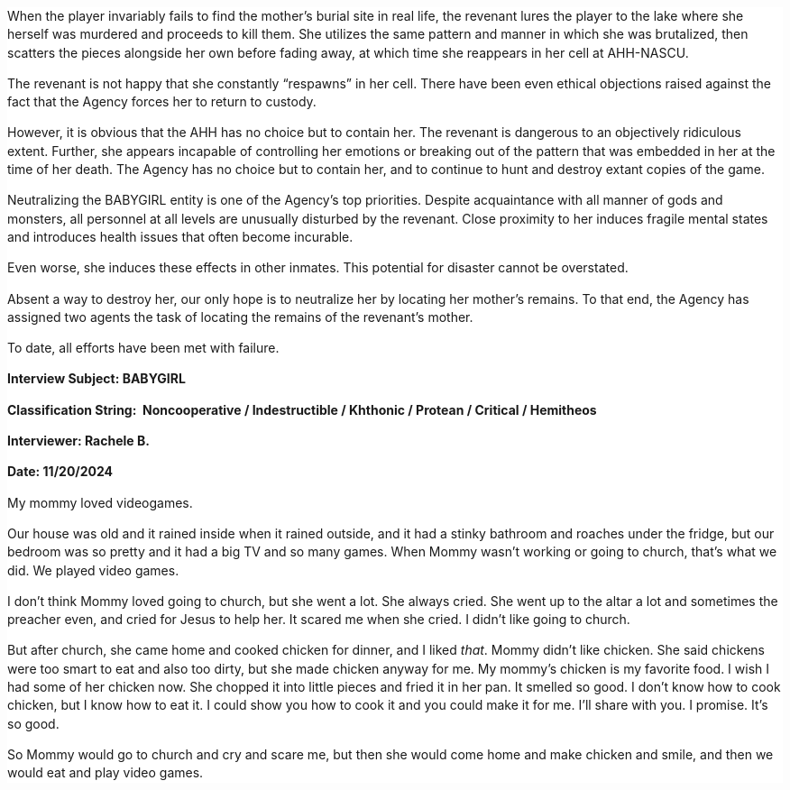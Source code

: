 When the player invariably fails to find the mother’s burial site in real life, the revenant lures the player to the lake where she herself was murdered and proceeds to kill them. She utilizes the same pattern and manner in which she was brutalized, then scatters the pieces alongside her own before fading away, at which time she reappears in her cell at AHH-NASCU.

The revenant is not happy that she constantly “respawns” in her cell. There have been even ethical objections raised against the fact that the Agency forces her to return to custody. 

However, it is obvious that the AHH has no choice but to contain her. The revenant is dangerous to an objectively ridiculous extent. Further, she appears incapable of controlling her emotions or breaking out of the pattern that was embedded in her at the time of her death. The Agency has no choice but to contain her, and to continue to hunt and destroy extant copies of the game.

Neutralizing the BABYGIRL entity is one of the Agency’s top priorities. Despite acquaintance with all manner of gods and monsters, all personnel at all levels are unusually disturbed by the revenant. Close proximity to her induces fragile mental states and introduces health issues that often become incurable. 

Even worse, she induces these effects in other inmates. This potential for disaster cannot be overstated.

Absent a way to destroy her, our only hope is to neutralize her by locating her mother’s remains. To that end, the Agency has assigned two agents the task of locating the remains of the revenant’s mother.

To date, all efforts have been met with failure.



**Interview Subject: BABYGIRL**

**Classification String:  Noncooperative / Indestructible / Khthonic / Protean / Critical / Hemitheos**

**Interviewer: Rachele B.**

**Date: 11/20/2024**

  




My mommy loved videogames. 

Our house was old and it rained inside when it rained outside, and it had a stinky bathroom and roaches under the fridge, but our bedroom was so pretty and it had a big TV and so many games. When Mommy wasn’t working or going to church, that’s what we did. We played video games.

I don’t think Mommy loved going to church, but she went a lot. She always cried. She went up to the altar a lot and sometimes the preacher even, and cried for Jesus to help her. It scared me when she cried. I didn’t like going to church.

But after church, she came home and cooked chicken for dinner, and I liked *that*. Mommy didn’t like chicken. She said chickens were too smart to eat and also too dirty, but she made chicken anyway for me. My mommy’s chicken is my favorite food. I wish I had some of her chicken now. She chopped it into little pieces and fried it in her pan. It smelled so good. I don’t know how to cook chicken, but I know how to eat it. I could show you how to cook it and you could make it for me. I’ll share with you. I promise. It’s so good.

So Mommy would go to church and cry and scare me, but then she would come home and make chicken and smile, and then we would eat and play video games. 
